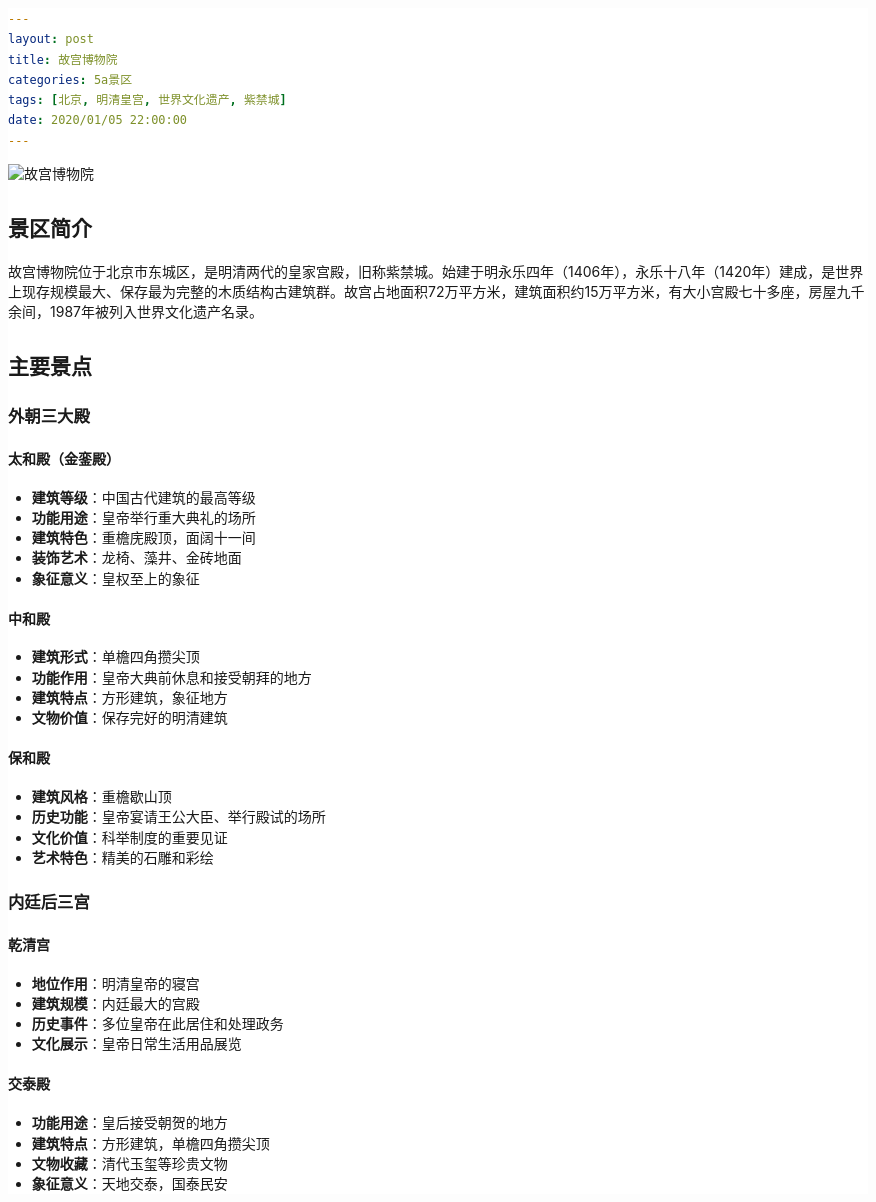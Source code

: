 ```yaml
---
layout: post
title: 故宫博物院
categories: 5a景区
tags: [北京, 明清皇宫, 世界文化遗产, 紫禁城]
date: 2020/01/05 22:00:00
---
```


![故宫博物院](https://image.sideproject.cn/5a/forbidden-city.jpg)

## 景区简介

故宫博物院位于北京市东城区，是明清两代的皇家宫殿，旧称紫禁城。始建于明永乐四年（1406年），永乐十八年（1420年）建成，是世界上现存规模最大、保存最为完整的木质结构古建筑群。故宫占地面积72万平方米，建筑面积约15万平方米，有大小宫殿七十多座，房屋九千余间，1987年被列入世界文化遗产名录。

## 主要景点

### 外朝三大殿

#### 太和殿（金銮殿）
- **建筑等级**：中国古代建筑的最高等级
- **功能用途**：皇帝举行重大典礼的场所
- **建筑特色**：重檐庑殿顶，面阔十一间
- **装饰艺术**：龙椅、藻井、金砖地面
- **象征意义**：皇权至上的象征

#### 中和殿
- **建筑形式**：单檐四角攒尖顶
- **功能作用**：皇帝大典前休息和接受朝拜的地方
- **建筑特点**：方形建筑，象征地方
- **文物价值**：保存完好的明清建筑

#### 保和殿
- **建筑风格**：重檐歇山顶
- **历史功能**：皇帝宴请王公大臣、举行殿试的场所
- **文化价值**：科举制度的重要见证
- **艺术特色**：精美的石雕和彩绘

### 内廷后三宫

#### 乾清宫
- **地位作用**：明清皇帝的寝宫
- **建筑规模**：内廷最大的宫殿
- **历史事件**：多位皇帝在此居住和处理政务
- **文化展示**：皇帝日常生活用品展览

#### 交泰殿
- **功能用途**：皇后接受朝贺的地方
- **建筑特点**：方形建筑，单檐四角攒尖顶
- **文物收藏**：清代玉玺等珍贵文物
- **象征意义**：天地交泰，国泰民安

